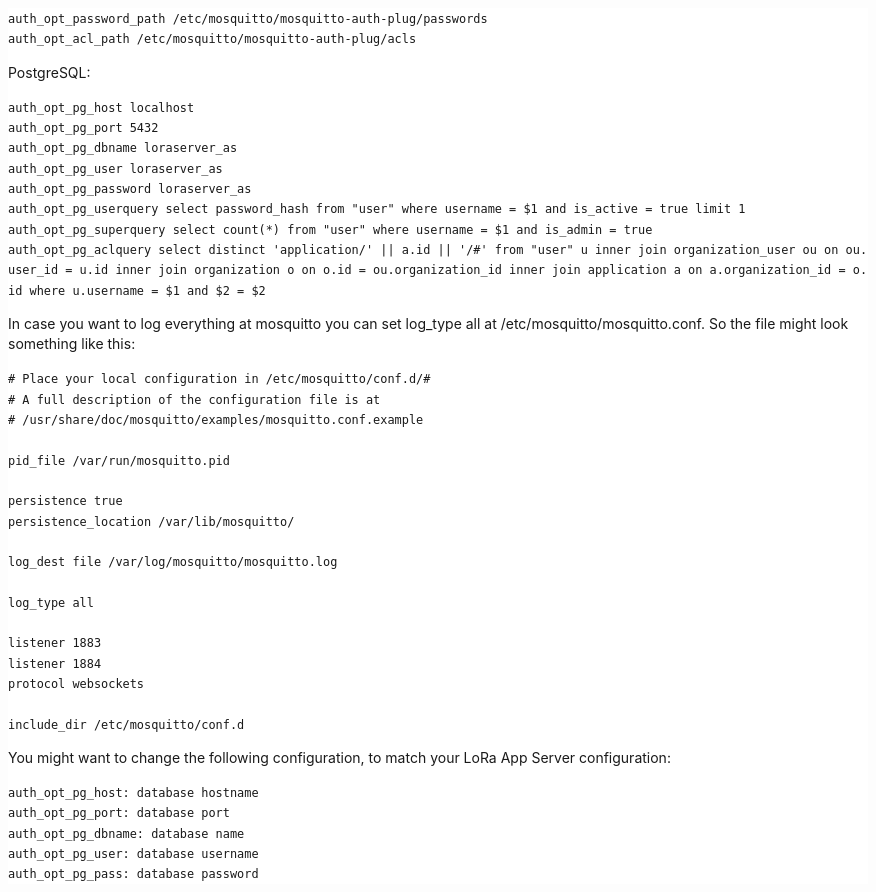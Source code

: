 ```
auth_opt_password_path /etc/mosquitto/mosquitto-auth-plug/passwords
auth_opt_acl_path /etc/mosquitto/mosquitto-auth-plug/acls
```

PostgreSQL:

```
auth_opt_pg_host localhost
auth_opt_pg_port 5432
auth_opt_pg_dbname loraserver_as
auth_opt_pg_user loraserver_as
auth_opt_pg_password loraserver_as
auth_opt_pg_userquery select password_hash from "user" where username = $1 and is_active = true limit 1
auth_opt_pg_superquery select count(*) from "user" where username = $1 and is_admin = true
auth_opt_pg_aclquery select distinct 'application/' || a.id || '/#' from "user" u inner join organization_user ou on ou.user_id = u.id inner join organization o on o.id = ou.organization_id inner join application a on a.organization_id = o.id where u.username = $1 and $2 = $2
```

In case you want to log everything at mosquitto you can set log_type all at /etc/mosquitto/mosquitto.conf. So the file might look something like this:

```
# Place your local configuration in /etc/mosquitto/conf.d/#
# A full description of the configuration file is at
# /usr/share/doc/mosquitto/examples/mosquitto.conf.example

pid_file /var/run/mosquitto.pid

persistence true
persistence_location /var/lib/mosquitto/

log_dest file /var/log/mosquitto/mosquitto.log

log_type all

listener 1883
listener 1884
protocol websockets

include_dir /etc/mosquitto/conf.d
```


You might want to change the following configuration, to match your LoRa App Server configuration:

```
auth_opt_pg_host: database hostname
auth_opt_pg_port: database port
auth_opt_pg_dbname: database name
auth_opt_pg_user: database username
auth_opt_pg_pass: database password
```
